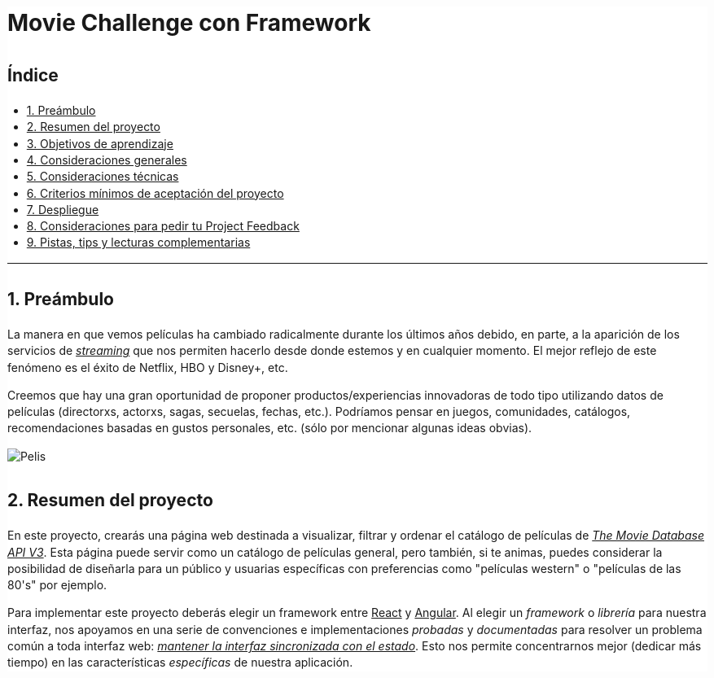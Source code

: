 # Movie Challenge con Framework

## Índice

- [1. Preámbulo](#1-preambulo)
- [2. Resumen del proyecto](#2-resumen-del-proyecto)
- [3. Objetivos de aprendizaje](#3-objetivos-de-aprendizaje)
- [4. Consideraciones generales](#4-consideraciones-generales)
- [5. Consideraciones técnicas](#5-consideraciones-técnicas)
- [6. Criterios mínimos de aceptación del proyecto](#6-criterios-mínimos-de-aceptación-del-proyecto)
- [7. Despliegue](#7-despliegue)
- [8. Consideraciones para pedir tu Project Feedback](#8-consideraciones-para-pedir-tu-project-feedback)
- [9. Pistas, tips y lecturas complementarias](#9-pistas-tips-y-lecturas-complementarias)

---

## 1. Preámbulo

La manera en que vemos películas ha cambiado radicalmente durante los últimos
años debido, en parte, a la aparición de los servicios de
[_streaming_](https://es.wikipedia.org/wiki/Streaming) que nos permiten hacerlo
desde donde estemos y en cualquier momento. El mejor reflejo de este fenómeno es
el éxito de Netflix, HBO y Disney+, etc.

Creemos que hay una gran oportunidad de proponer productos/experiencias
innovadoras de todo tipo utilizando datos de películas (directorxs, actorxs,
sagas, secuelas, fechas, etc.). Podríamos pensar en juegos, comunidades,
catálogos, recomendaciones basadas en gustos personales, etc. (sólo por
mencionar algunas ideas obvias).

![Pelis](https://live.staticflickr.com/117/257368762_38bf6fcf9f_h.jpg)

## 2. Resumen del proyecto

En este proyecto, crearás una página web destinada a visualizar, filtrar y
ordenar el catálogo de películas de
[_The Movie Database API V3_](https://developer.themoviedb.org/docs).
Esta página puede servir como un catálogo de
películas general, pero también, si te animas,
puedes considerar la posibilidad de diseñarla
para un público y usuarias específicas
con preferencias como "películas western"
o "películas de las 80's" por ejemplo.

Para implementar este proyecto deberás elegir un framework entre
[React](https://reactjs.org/) y [Angular](https://angular.io/).
Al elegir un _framework_ o _librería_ para nuestra interfaz, nos apoyamos en una
serie de convenciones e implementaciones _probadas_ y _documentadas_ para
resolver un problema común a toda interfaz web:
[_mantener la interfaz sincronizada con el estado_](https://medium.com/dailyjs/the-deepest-reason-why-modern-javascript-frameworks-exist-933b86ebc445).
Esto nos permite concentrarnos mejor (dedicar más tiempo) en las
características _específicas_ de nuestra aplicación.
